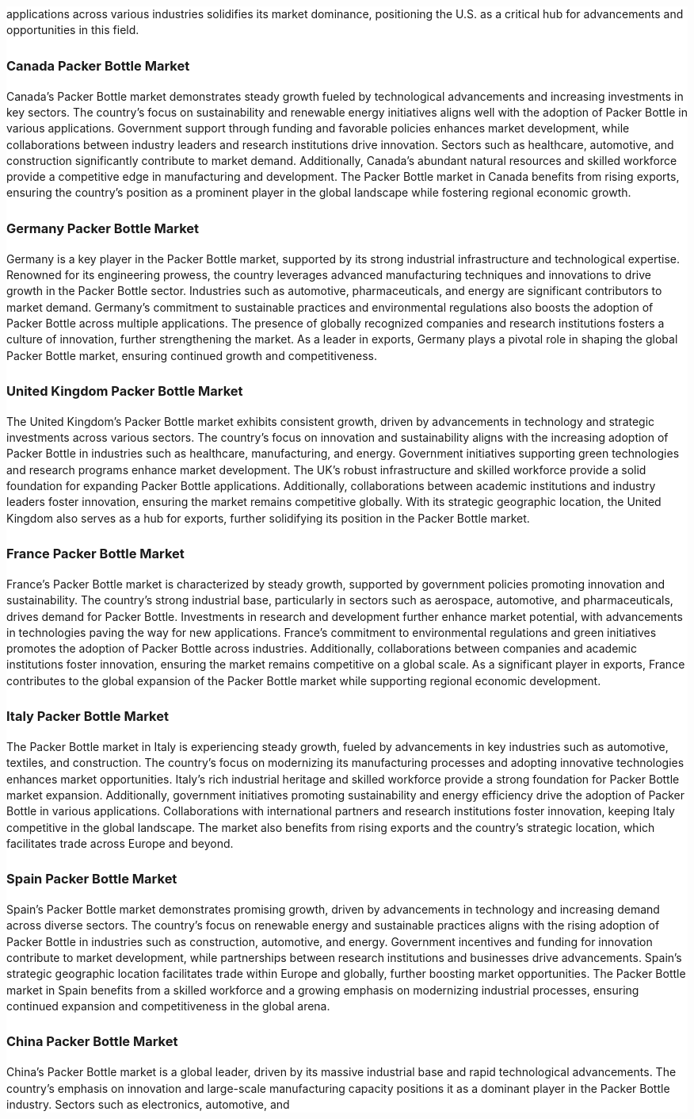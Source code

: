 applications across various industries solidifies its market dominance, positioning the U.S. as a critical hub for advancements and opportunities in this field.</p><h3>Canada Packer Bottle Market</h3><p>Canada&rsquo;s Packer Bottle market demonstrates steady growth fueled by technological advancements and increasing investments in key sectors. The country&rsquo;s focus on sustainability and renewable energy initiatives aligns well with the adoption of Packer Bottle in various applications. Government support through funding and favorable policies enhances market development, while collaborations between industry leaders and research institutions drive innovation. Sectors such as healthcare, automotive, and construction significantly contribute to market demand. Additionally, Canada&rsquo;s abundant natural resources and skilled workforce provide a competitive edge in manufacturing and development. The Packer Bottle market in Canada benefits from rising exports, ensuring the country&rsquo;s position as a prominent player in the global landscape while fostering regional economic growth.</p><h3>Germany Packer Bottle Market</h3><p>Germany is a key player in the Packer Bottle market, supported by its strong industrial infrastructure and technological expertise. Renowned for its engineering prowess, the country leverages advanced manufacturing techniques and innovations to drive growth in the Packer Bottle sector. Industries such as automotive, pharmaceuticals, and energy are significant contributors to market demand. Germany&rsquo;s commitment to sustainable practices and environmental regulations also boosts the adoption of Packer Bottle across multiple applications. The presence of globally recognized companies and research institutions fosters a culture of innovation, further strengthening the market. As a leader in exports, Germany plays a pivotal role in shaping the global Packer Bottle market, ensuring continued growth and competitiveness.</p><h3>United Kingdom Packer Bottle Market</h3><p>The United Kingdom&rsquo;s Packer Bottle market exhibits consistent growth, driven by advancements in technology and strategic investments across various sectors. The country&rsquo;s focus on innovation and sustainability aligns with the increasing adoption of Packer Bottle in industries such as healthcare, manufacturing, and energy. Government initiatives supporting green technologies and research programs enhance market development. The UK&rsquo;s robust infrastructure and skilled workforce provide a solid foundation for expanding Packer Bottle applications. Additionally, collaborations between academic institutions and industry leaders foster innovation, ensuring the market remains competitive globally. With its strategic geographic location, the United Kingdom also serves as a hub for exports, further solidifying its position in the Packer Bottle market.</p><h3>France Packer Bottle Market</h3><p>France&rsquo;s Packer Bottle market is characterized by steady growth, supported by government policies promoting innovation and sustainability. The country&rsquo;s strong industrial base, particularly in sectors such as aerospace, automotive, and pharmaceuticals, drives demand for Packer Bottle. Investments in research and development further enhance market potential, with advancements in technologies paving the way for new applications. France&rsquo;s commitment to environmental regulations and green initiatives promotes the adoption of Packer Bottle across industries. Additionally, collaborations between companies and academic institutions foster innovation, ensuring the market remains competitive on a global scale. As a significant player in exports, France contributes to the global expansion of the Packer Bottle market while supporting regional economic development.</p><h3>Italy Packer Bottle Market</h3><p>The Packer Bottle market in Italy is experiencing steady growth, fueled by advancements in key industries such as automotive, textiles, and construction. The country&rsquo;s focus on modernizing its manufacturing processes and adopting innovative technologies enhances market opportunities. Italy&rsquo;s rich industrial heritage and skilled workforce provide a strong foundation for Packer Bottle market expansion. Additionally, government initiatives promoting sustainability and energy efficiency drive the adoption of Packer Bottle in various applications. Collaborations with international partners and research institutions foster innovation, keeping Italy competitive in the global landscape. The market also benefits from rising exports and the country&rsquo;s strategic location, which facilitates trade across Europe and beyond.</p><h3>Spain Packer Bottle Market</h3><p>Spain&rsquo;s Packer Bottle market demonstrates promising growth, driven by advancements in technology and increasing demand across diverse sectors. The country&rsquo;s focus on renewable energy and sustainable practices aligns with the rising adoption of Packer Bottle in industries such as construction, automotive, and energy. Government incentives and funding for innovation contribute to market development, while partnerships between research institutions and businesses drive advancements. Spain&rsquo;s strategic geographic location facilitates trade within Europe and globally, further boosting market opportunities. The Packer Bottle market in Spain benefits from a skilled workforce and a growing emphasis on modernizing industrial processes, ensuring continued expansion and competitiveness in the global arena.</p><h3>China Packer Bottle Market</h3><p>China&rsquo;s Packer Bottle market is a global leader, driven by its massive industrial base and rapid technological advancements. The country&rsquo;s emphasis on innovation and large-scale manufacturing capacity positions it as a dominant player in the Packer Bottle industry. Sectors such as electronics, automotive, and
